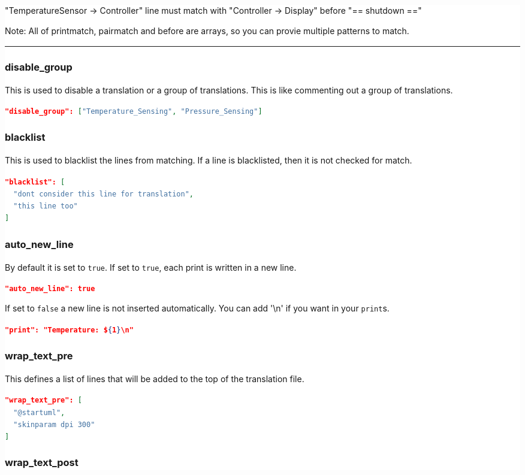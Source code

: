 "TemperatureSensor -> Controller" line must match with "Controller -> Display" before "== shutdown =="

Note: All of printmatch, pairmatch and before are arrays, so you can provie multiple patterns to match. 

----

### disable_group

This is used to disable a translation or a group of translations. This is like commenting out a group of translations.

```json
"disable_group": ["Temperature_Sensing", "Pressure_Sensing"]
```

### blacklist

This is used to blacklist the lines from matching. If a line is blacklisted, then it is not checked for match.

```json
"blacklist": [
  "dont consider this line for translation",
  "this line too"
]
```

### auto_new_line

By default it is set to `true`. If set to `true`, each print is written in a new line.

```json
"auto_new_line": true
```

If set to `false` a new line is not inserted automatically. You can add '\n' if you want in your `print`s.

```json
"print": "Temperature: ${1}\n"
```

### wrap_text_pre

This defines a list of lines that will be added to the top of the translation file.

```json
"wrap_text_pre": [
  "@startuml",
  "skinparam dpi 300"
]
```

### wrap_text_post
